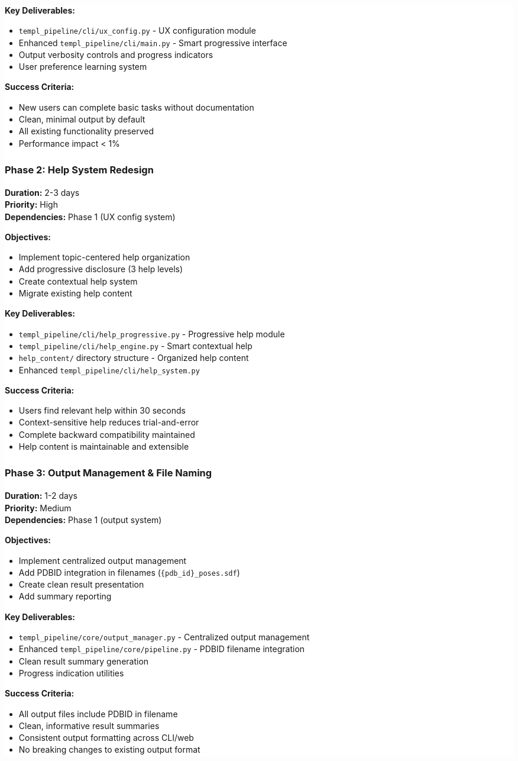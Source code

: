 **Key Deliverables:**
- `templ_pipeline/cli/ux_config.py` - UX configuration module
- Enhanced `templ_pipeline/cli/main.py` - Smart progressive interface
- Output verbosity controls and progress indicators
- User preference learning system

**Success Criteria:**
- New users can complete basic tasks without documentation
- Clean, minimal output by default
- All existing functionality preserved
- Performance impact < 1%

### Phase 2: Help System Redesign  
**Duration:** 2-3 days  
**Priority:** High  
**Dependencies:** Phase 1 (UX config system)

**Objectives:**
- Implement topic-centered help organization
- Add progressive disclosure (3 help levels)
- Create contextual help system
- Migrate existing help content

**Key Deliverables:**
- `templ_pipeline/cli/help_progressive.py` - Progressive help module
- `templ_pipeline/cli/help_engine.py` - Smart contextual help
- `help_content/` directory structure - Organized help content
- Enhanced `templ_pipeline/cli/help_system.py`

**Success Criteria:**
- Users find relevant help within 30 seconds
- Context-sensitive help reduces trial-and-error
- Complete backward compatibility maintained
- Help content is maintainable and extensible

### Phase 3: Output Management & File Naming
**Duration:** 1-2 days  
**Priority:** Medium  
**Dependencies:** Phase 1 (output system)

**Objectives:**
- Implement centralized output management
- Add PDBID integration in filenames (`{pdb_id}_poses.sdf`)
- Create clean result presentation
- Add summary reporting

**Key Deliverables:**
- `templ_pipeline/core/output_manager.py` - Centralized output management
- Enhanced `templ_pipeline/core/pipeline.py` - PDBID filename integration
- Clean result summary generation
- Progress indication utilities

**Success Criteria:**
- All output files include PDBID in filename
- Clean, informative result summaries
- Consistent output formatting across CLI/web
- No breaking changes to existing output format
